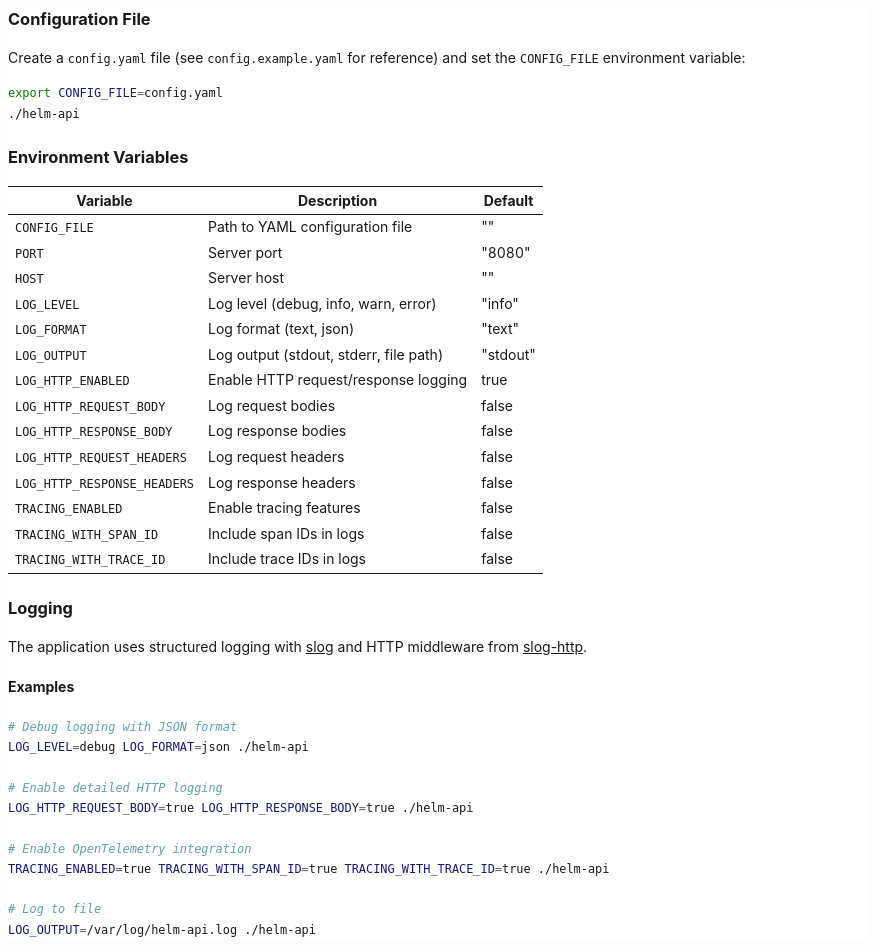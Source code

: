 ### Configuration File

Create a `config.yaml` file (see `config.example.yaml` for reference) and set the `CONFIG_FILE` environment variable:

```bash
export CONFIG_FILE=config.yaml
./helm-api
```

### Environment Variables

| Variable | Description | Default |
|----------|-------------|---------|
| `CONFIG_FILE` | Path to YAML configuration file | "" |
| `PORT` | Server port | "8080" |
| `HOST` | Server host | "" |
| `LOG_LEVEL` | Log level (debug, info, warn, error) | "info" |
| `LOG_FORMAT` | Log format (text, json) | "text" |
| `LOG_OUTPUT` | Log output (stdout, stderr, file path) | "stdout" |
| `LOG_HTTP_ENABLED` | Enable HTTP request/response logging | true |
| `LOG_HTTP_REQUEST_BODY` | Log request bodies | false |
| `LOG_HTTP_RESPONSE_BODY` | Log response bodies | false |
| `LOG_HTTP_REQUEST_HEADERS` | Log request headers | false |
| `LOG_HTTP_RESPONSE_HEADERS` | Log response headers | false |
| `TRACING_ENABLED` | Enable tracing features | false |
| `TRACING_WITH_SPAN_ID` | Include span IDs in logs | false |
| `TRACING_WITH_TRACE_ID` | Include trace IDs in logs | false |

### Logging

The application uses structured logging with [slog](https://pkg.go.dev/log/slog) and HTTP middleware from [slog-http](https://github.com/samber/slog-http).

#### Examples

```bash
# Debug logging with JSON format
LOG_LEVEL=debug LOG_FORMAT=json ./helm-api

# Enable detailed HTTP logging
LOG_HTTP_REQUEST_BODY=true LOG_HTTP_RESPONSE_BODY=true ./helm-api

# Enable OpenTelemetry integration
TRACING_ENABLED=true TRACING_WITH_SPAN_ID=true TRACING_WITH_TRACE_ID=true ./helm-api

# Log to file
LOG_OUTPUT=/var/log/helm-api.log ./helm-api
```
